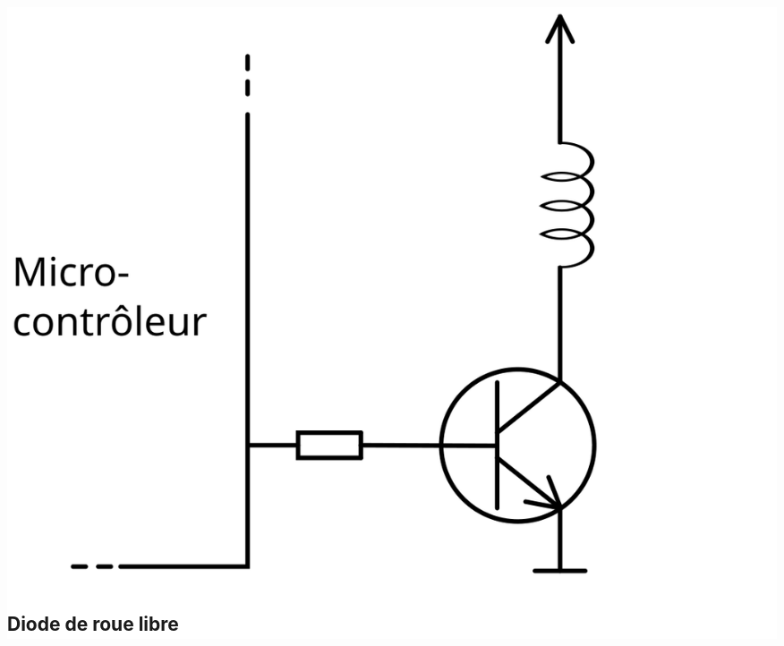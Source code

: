 <img src="./images/npn-charge-ind.svg" style="top:9cm; left:14cm; width:25cm;" />
</section>

<section>

<h1 class="en_tete">Diode de roue libre</h1>